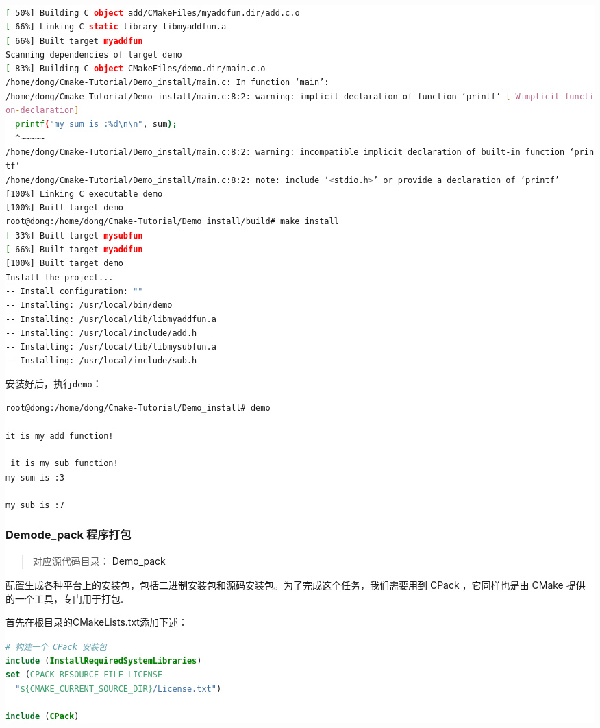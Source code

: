 ```sh
[ 50%] Building C object add/CMakeFiles/myaddfun.dir/add.c.o
[ 66%] Linking C static library libmyaddfun.a
[ 66%] Built target myaddfun
Scanning dependencies of target demo
[ 83%] Building C object CMakeFiles/demo.dir/main.c.o
/home/dong/Cmake-Tutorial/Demo_install/main.c: In function ‘main’:
/home/dong/Cmake-Tutorial/Demo_install/main.c:8:2: warning: implicit declaration of function ‘printf’ [-Wimplicit-function-declaration]
  printf("my sum is :%d\n\n", sum);
  ^~~~~~
/home/dong/Cmake-Tutorial/Demo_install/main.c:8:2: warning: incompatible implicit declaration of built-in function ‘printf’
/home/dong/Cmake-Tutorial/Demo_install/main.c:8:2: note: include ‘<stdio.h>’ or provide a declaration of ‘printf’
[100%] Linking C executable demo
[100%] Built target demo
root@dong:/home/dong/Cmake-Tutorial/Demo_install/build# make install
[ 33%] Built target mysubfun
[ 66%] Built target myaddfun
[100%] Built target demo
Install the project...
-- Install configuration: ""
-- Installing: /usr/local/bin/demo
-- Installing: /usr/local/lib/libmyaddfun.a
-- Installing: /usr/local/include/add.h
-- Installing: /usr/local/lib/libmysubfun.a
-- Installing: /usr/local/include/sub.h
```

安装好后，执行`demo`：

```sh
root@dong:/home/dong/Cmake-Tutorial/Demo_install# demo 

it is my add function!

 it is my sub function!
my sum is :3

my sub is :7
```



### Demode_pack 程序打包

> 对应源代码目录： [Demo_pack](https://github.com/lvguidong/Cmake-Tutorial/tree/main/Demo_pack)

配置生成各种平台上的安装包，包括二进制安装包和源码安装包。为了完成这个任务，我们需要用到 CPack ，它同样也是由 CMake 提供的一个工具，专门用于打包.

首先在根目录的CMakeLists.txt添加下述：

```cmake
# 构建一个 CPack 安装包
include (InstallRequiredSystemLibraries)
set (CPACK_RESOURCE_FILE_LICENSE
  "${CMAKE_CURRENT_SOURCE_DIR}/License.txt")

include (CPack)
```
